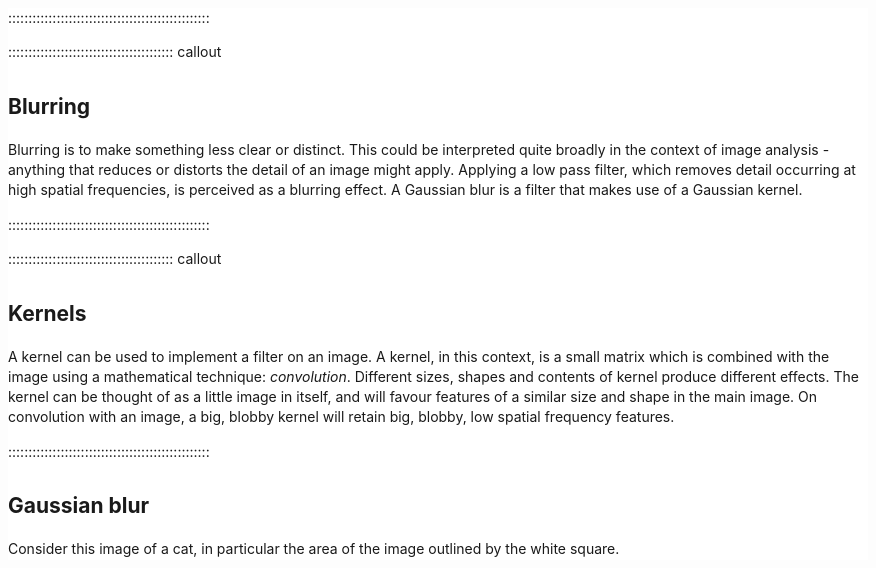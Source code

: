 ::::::::::::::::::::::::::::::::::::::::::::::::::

:::::::::::::::::::::::::::::::::::::::::  callout

## Blurring

Blurring is to make something less clear or distinct.
This could be interpreted quite broadly in the context of image analysis -
anything that reduces or distorts the detail of an image might apply.
Applying a low pass filter, which removes detail occurring at high spatial frequencies,
is perceived as a blurring effect.
A Gaussian blur is a filter that makes use of a Gaussian kernel.

::::::::::::::::::::::::::::::::::::::::::::::::::

:::::::::::::::::::::::::::::::::::::::::  callout

## Kernels

A kernel can be used to implement a filter on an image.
A kernel, in this context,
is a small matrix which is combined with the image using
a mathematical technique: *convolution*.
Different sizes, shapes and contents of kernel produce different effects.
The kernel can be thought of as a little image in itself,
and will favour features of a similar size and shape in the main image.
On convolution with an image, a big, blobby kernel will retain
big, blobby, low spatial frequency features.

::::::::::::::::::::::::::::::::::::::::::::::::::

## Gaussian blur

Consider this image of a cat,
in particular the area of the image outlined by the white square.
